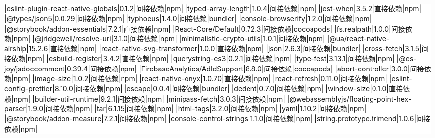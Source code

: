 |eslint-plugin-react-native-globals|0.1.2|间接依赖|npm|
|typed-array-length|1.0.4|间接依赖|npm|
|jest-when|3.5.2|直接依赖|npm|
|@types/json5|0.0.29|间接依赖|npm|
|typhoeus|1.4.0|间接依赖|bundler|
|console-browserify|1.2.0|间接依赖|npm|
|@storybook/addon-essentials|7.2.1|直接依赖|npm|
|React-Core/Default|0.72.3|间接依赖|cocoapods|
|fs.realpath|1.0.0|间接依赖|npm|
|@jridgewell/resolve-uri|3.1.0|间接依赖|npm|
|minimalistic-crypto-utils|1.0.1|间接依赖|npm|
|@ua/react-native-airship|15.2.6|直接依赖|npm|
|react-native-svg-transformer|1.0.0|直接依赖|npm|
|json|2.6.3|间接依赖|bundler|
|cross-fetch|3.1.5|间接依赖|npm|
|esbuild-register|3.4.2|直接依赖|npm|
|querystring-es3|0.2.1|间接依赖|npm|
|type-fest|3.13.1|间接依赖|npm|
|@es-joy/jsdoccomment|0.39.4|间接依赖|npm|
|FirebaseAnalytics/AdIdSupport|8.8.0|间接依赖|cocoapods|
|abort-controller|3.0.0|间接依赖|npm|
|image-size|1.0.2|间接依赖|npm|
|react-native-onyx|1.0.70|直接依赖|npm|
|react-refresh|0.11.0|间接依赖|npm|
|eslint-config-prettier|8.10.0|间接依赖|npm|
|escape|0.0.4|间接依赖|bundler|
|dedent|0.7.0|间接依赖|npm|
|window-size|0.1.0|直接依赖|npm|
|builder-util-runtime|9.2.1|间接依赖|npm|
|minipass-fetch|3.0.3|间接依赖|npm|
|@webassemblyjs/floating-point-hex-parser|1.9.0|间接依赖|npm|
|tar|6.1.15|间接依赖|npm|
|html-tags|3.2.0|间接依赖|npm|
|yaml|1.10.2|间接依赖|npm|
|@storybook/addon-measure|7.2.1|间接依赖|npm|
|console-control-strings|1.1.0|间接依赖|npm|
|string.prototype.trimend|1.0.6|间接依赖|npm|
